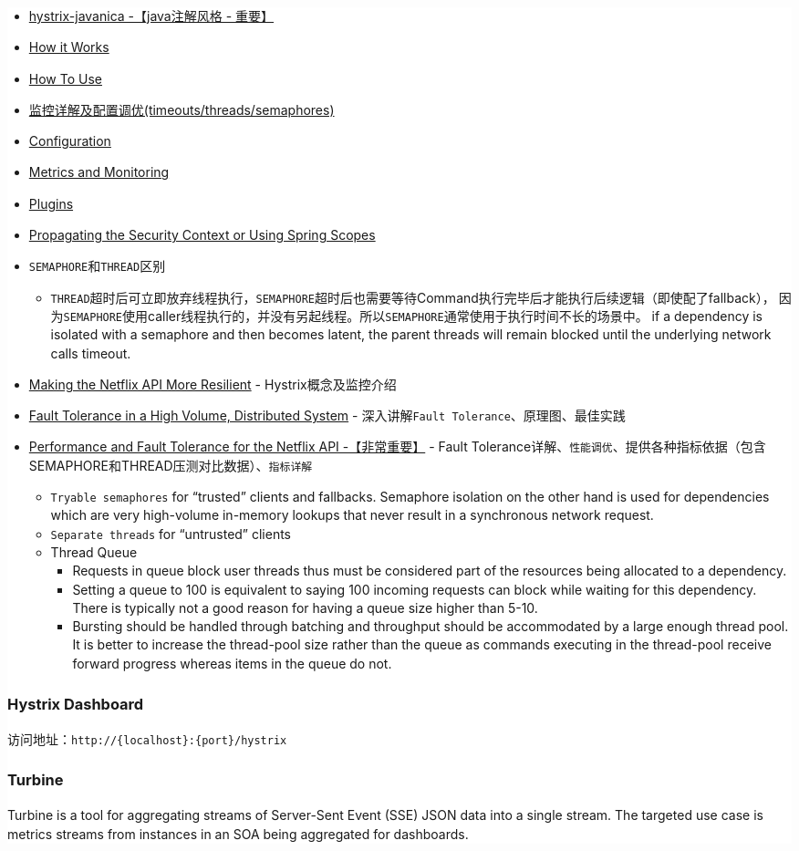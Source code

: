 * [hystrix-javanica -【java注解风格 - 重要】](https://github.com/Netflix/Hystrix/tree/master/hystrix-contrib/hystrix-javanica)
* [How it Works](https://github.com/Netflix/Hystrix/wiki/How-it-Works)
* [How To Use](https://github.com/Netflix/Hystrix/wiki/How-To-Use)
* [监控详解及配置调优(timeouts/threads/semaphores)](https://github.com/Netflix/Hystrix/wiki/Operations)
* [Configuration](https://github.com/Netflix/Hystrix/wiki/Configuration)
* [Metrics and Monitoring](https://github.com/Netflix/Hystrix/wiki/Metrics-and-Monitoring)
* [Plugins](https://github.com/Netflix/Hystrix/wiki/Plugins)
* [Propagating the Security Context or Using Spring Scopes](https://cloud.spring.io/spring-cloud-static/spring-cloud-netflix/2.0.2.RELEASE/single/spring-cloud-netflix.html#netflix-hystrix-starter)
* `SEMAPHORE`和`THREAD`区别
  * `THREAD`超时后可立即放弃线程执行，`SEMAPHORE`超时后也需要等待Command执行完毕后才能执行后续逻辑（即使配了fallback），
  因为`SEMAPHORE`使用caller线程执行的，并没有另起线程。所以`SEMAPHORE`通常使用于执行时间不长的场景中。
  if a dependency is isolated with a semaphore and then becomes latent, the parent threads will remain blocked 
  until the underlying network calls timeout.

* [Making the Netflix API More Resilient](https://netflixtechblog.com/making-the-netflix-api-more-resilient-a8ec62159c2d) -
Hystrix概念及监控介绍

* [Fault Tolerance in a High Volume, Distributed System](https://netflixtechblog.com/fault-tolerance-in-a-high-volume-distributed-system-91ab4faae74a) -
深入讲解`Fault Tolerance`、原理图、最佳实践

* [Performance and Fault Tolerance for the Netflix API -【非常重要】](https://speakerdeck.com/benjchristensen/performance-and-fault-tolerance-for-the-netflix-api-august-2012) -
Fault Tolerance详解、`性能调优`、提供各种指标依据（包含SEMAPHORE和THREAD压测对比数据）、`指标详解`
    * `Tryable semaphores` for “trusted” clients and fallbacks. Semaphore isolation on the other hand is used for dependencies
    which are very high-volume in-memory lookups that never result in a synchronous network request.
    * `Separate threads` for “untrusted” clients
    * Thread Queue
        * Requests in queue block user threads thus must be considered part of the resources being allocated to a dependency.
        * Setting a queue to 100 is equivalent to saying 100 incoming requests can block while waiting for this dependency.
        There is typically not a good reason for having a queue size higher than 5-10.
        * Bursting should be handled through batching and throughput should be accommodated by a large enough thread pool.
        It is better to increase the thread-pool size rather than the queue as commands executing in the thread-pool receive
        forward progress whereas items in the queue do not.

### Hystrix Dashboard

访问地址：`http://{localhost}:{port}/hystrix`

### Turbine

Turbine is a tool for aggregating streams of Server-Sent Event (SSE) JSON data into a single stream. The targeted use case is metrics streams from instances in an SOA being aggregated for dashboards.
